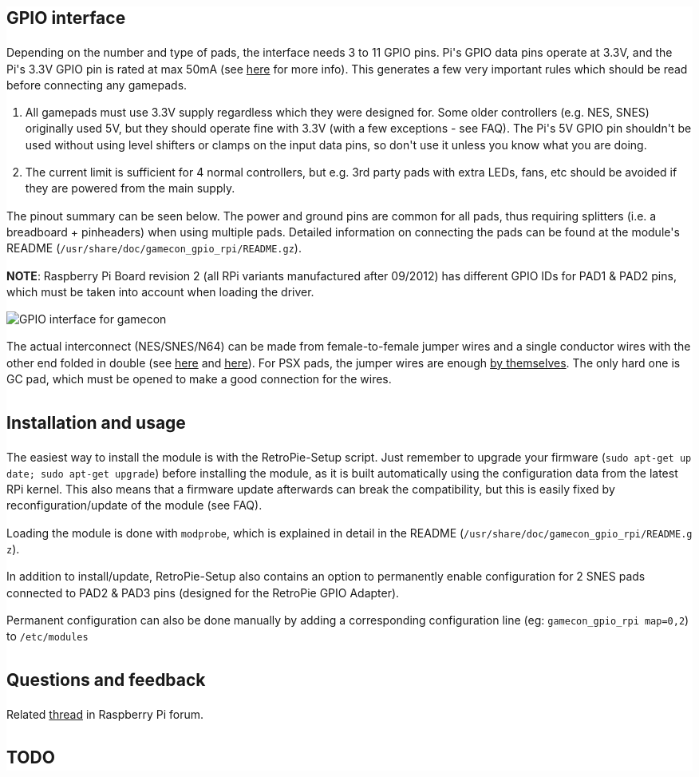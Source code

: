 ## GPIO interface

Depending on the number and type of pads, the interface needs 3 to 11 GPIO pins. Pi's GPIO data pins operate at 3.3V, and the Pi's 3.3V GPIO pin is rated at max 50mA (see [here](http://elinux.org/RPi_Low-level_peripherals) for more info). This generates a few very important rules which should be read before connecting any gamepads.

1. All gamepads must use 3.3V supply regardless which they were designed for. Some older controllers (e.g. NES, SNES) originally used 5V, but they should operate fine with 3.3V (with a few exceptions - see FAQ). The Pi's 5V GPIO pin shouldn't be used without using level shifters or clamps on the input data pins, so don't use it unless you know what you are doing.

2. The current limit is sufficient for 4 normal controllers, but e.g. 3rd party pads with extra LEDs, fans, etc should be avoided if they are powered from the main supply.

The pinout summary can be seen below. The power and ground pins are common for all pads, thus requiring splitters (i.e. a breadboard + pinheaders) when using multiple pads. Detailed information on connecting the pads can be found at the module's README (`/usr/share/doc/gamecon_gpio_rpi/README.gz`).

**NOTE**: Raspberry Pi Board revision 2 (all RPi variants manufactured after 09/2012) has different GPIO IDs for PAD1 & PAD2 pins, which must be taken into account when loading the driver.

![GPIO interface for gamecon](http://www.niksula.hut.fi/~mhiienka/Rpi/images/gamecon_gpio_rpi.png)

The actual interconnect (NES/SNES/N64) can be made from female-to-female jumper wires and a single conductor wires with the other end folded in double (see [here](http://www.niksula.hut.fi/~mhiienka/Rpi/images/gamecon_n64.jpg) and [here](http://www.niksula.hut.fi/~mhiienka/Rpi/images/gamecon_wires.jpg)). For PSX pads, the jumper wires are enough [by themselves](http://www.niksula.hut.fi/~mhiienka/Rpi/images/gamecon_psx.jpg). The only hard one is GC pad, which must be opened to make a good connection for the wires.

## Installation and usage

The easiest way to install the module is with the RetroPie-Setup script. Just remember to upgrade your firmware (`sudo apt-get update; sudo apt-get upgrade`) before installing the module, as it is built automatically using the configuration data from the latest RPi kernel. This also means that a firmware update afterwards can break the compatibility, but this is easily fixed by reconfiguration/update of the module (see FAQ).

Loading the module is done with `modprobe`, which is explained in detail in the README (`/usr/share/doc/gamecon_gpio_rpi/README.gz`).

In addition to install/update, RetroPie-Setup also contains an option to permanently enable configuration for 2 SNES pads connected to PAD2 & PAD3 pins (designed for the RetroPie GPIO Adapter).

Permanent configuration can also be done manually by adding a corresponding configuration line (eg: `gamecon_gpio_rpi map=0,2`) to `/etc/modules`

## Questions and feedback

Related [thread](http://www.raspberrypi.org/phpBB3/viewtopic.php?f=78&t=15787) in Raspberry Pi forum.

## TODO
